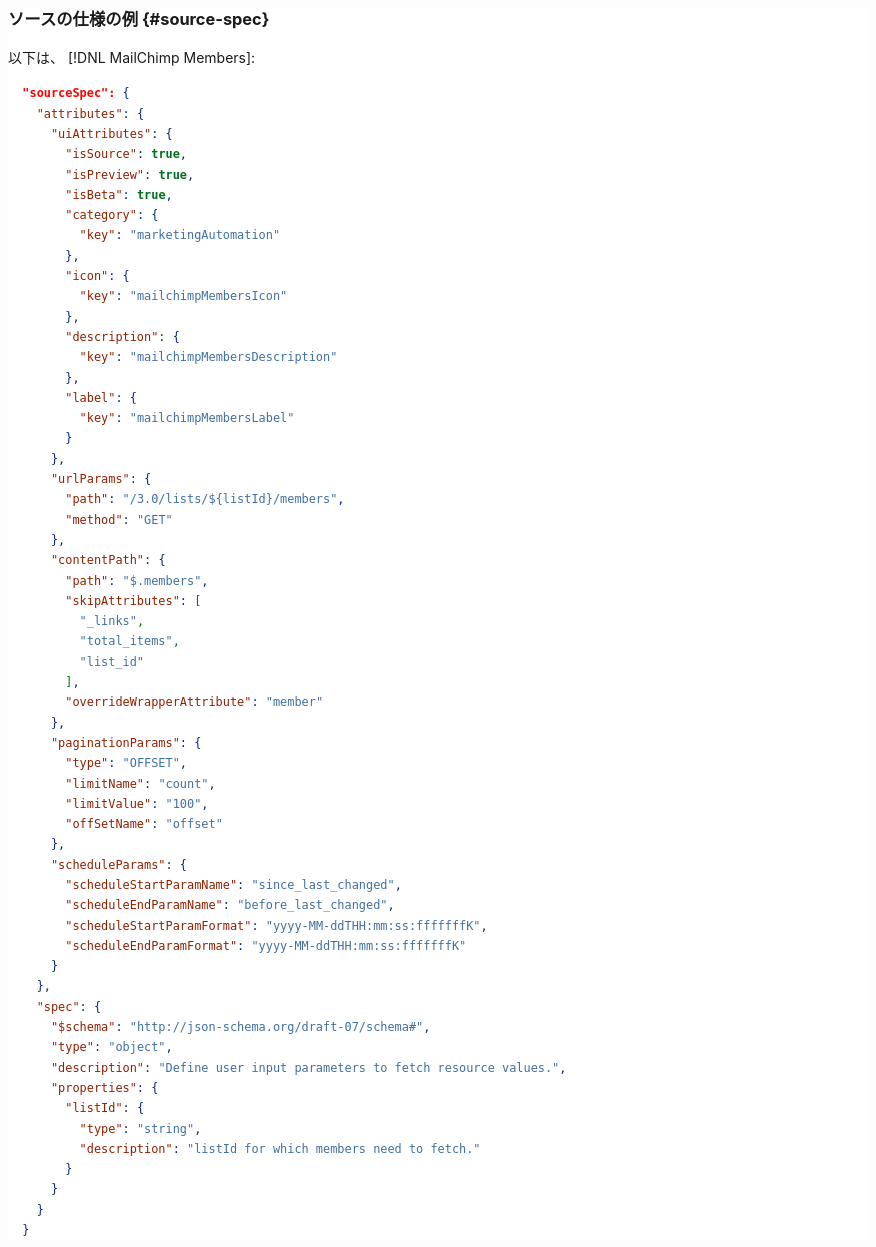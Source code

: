 ### ソースの仕様の例 {#source-spec}

以下は、 [!DNL MailChimp Members]:

```json
  "sourceSpec": {
    "attributes": {
      "uiAttributes": {
        "isSource": true,
        "isPreview": true,
        "isBeta": true,
        "category": {
          "key": "marketingAutomation"
        },
        "icon": {
          "key": "mailchimpMembersIcon"
        },
        "description": {
          "key": "mailchimpMembersDescription"
        },
        "label": {
          "key": "mailchimpMembersLabel"
        }
      },
      "urlParams": {
        "path": "/3.0/lists/${listId}/members",
        "method": "GET"
      },
      "contentPath": {
        "path": "$.members",
        "skipAttributes": [
          "_links",
          "total_items",
          "list_id"
        ],
        "overrideWrapperAttribute": "member"
      },
      "paginationParams": {
        "type": "OFFSET",
        "limitName": "count",
        "limitValue": "100",
        "offSetName": "offset"
      },
      "scheduleParams": {
        "scheduleStartParamName": "since_last_changed",
        "scheduleEndParamName": "before_last_changed",
        "scheduleStartParamFormat": "yyyy-MM-ddTHH:mm:ss:fffffffK",
        "scheduleEndParamFormat": "yyyy-MM-ddTHH:mm:ss:fffffffK"
      }
    },
    "spec": {
      "$schema": "http://json-schema.org/draft-07/schema#",
      "type": "object",
      "description": "Define user input parameters to fetch resource values.",
      "properties": {
        "listId": {
          "type": "string",
          "description": "listId for which members need to fetch."
        }
      }
    }
  }
```
